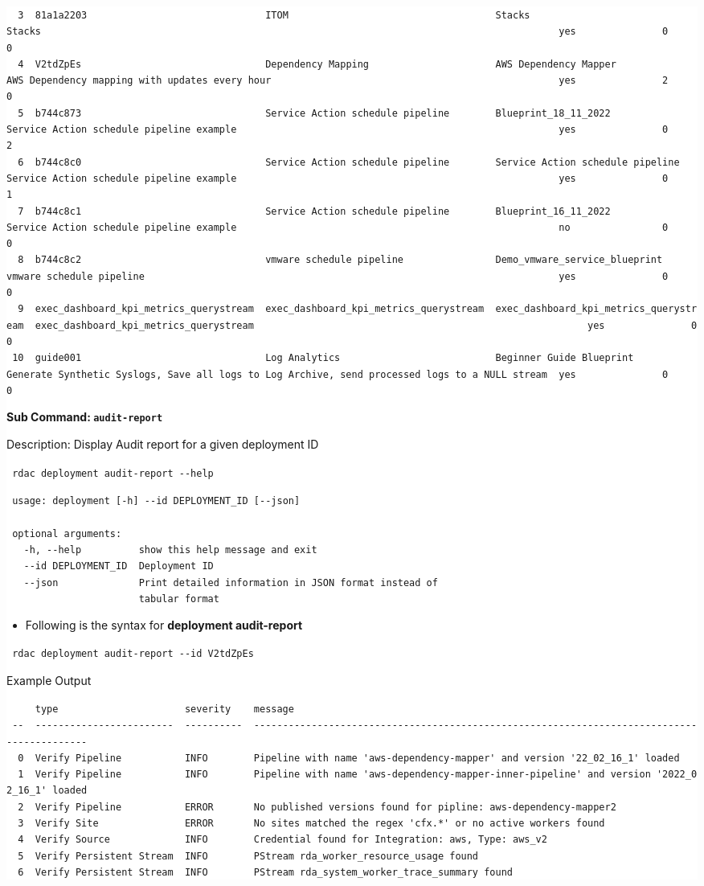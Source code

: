 ```
  3  81a1a2203                               ITOM                                    Stacks                                  Stacks                                                                                          yes               0           0 
  4  V2tdZpEs                                Dependency Mapping                      AWS Dependency Mapper                   AWS Dependency mapping with updates every hour                                                  yes               2           0 
  5  b744c873                                Service Action schedule pipeline        Blueprint_18_11_2022                    Service Action schedule pipeline example                                                        yes               0           2 
  6  b744c8c0                                Service Action schedule pipeline        Service Action schedule pipeline        Service Action schedule pipeline example                                                        yes               0           1 
  7  b744c8c1                                Service Action schedule pipeline        Blueprint_16_11_2022                    Service Action schedule pipeline example                                                        no                0           0 
  8  b744c8c2                                vmware schedule pipeline                Demo_vmware_service_blueprint           vmware schedule pipeline                                                                        yes               0           0 
  9  exec_dashboard_kpi_metrics_querystream  exec_dashboard_kpi_metrics_querystream  exec_dashboard_kpi_metrics_querystream  exec_dashboard_kpi_metrics_querystream                                                          yes               0           0 
 10  guide001                                Log Analytics                           Beginner Guide Blueprint                Generate Synthetic Syslogs, Save all logs to Log Archive, send processed logs to a NULL stream  yes               0           0
 ```

****Sub Command: `audit-report`****

Description: Display Audit report for a given deployment ID
```
 rdac deployment audit-report --help

```
```
 usage: deployment [-h] --id DEPLOYMENT_ID [--json] 
 
 optional arguments: 
   -h, --help          show this help message and exit 
   --id DEPLOYMENT_ID  Deployment ID 
   --json              Print detailed information in JSON format instead of 
                       tabular format

```

*   Following is the syntax for **deployment audit-report**
```
 rdac deployment audit-report --id V2tdZpEs

```

Example Output
```
     type                      severity    message 
 --  ------------------------  ----------  ------------------------------------------------------------------------------------------- 
  0  Verify Pipeline           INFO        Pipeline with name 'aws-dependency-mapper' and version '22_02_16_1' loaded 
  1  Verify Pipeline           INFO        Pipeline with name 'aws-dependency-mapper-inner-pipeline' and version '2022_02_16_1' loaded 
  2  Verify Pipeline           ERROR       No published versions found for pipline: aws-dependency-mapper2 
  3  Verify Site               ERROR       No sites matched the regex 'cfx.*' or no active workers found 
  4  Verify Source             INFO        Credential found for Integration: aws, Type: aws_v2 
  5  Verify Persistent Stream  INFO        PStream rda_worker_resource_usage found 
  6  Verify Persistent Stream  INFO        PStream rda_system_worker_trace_summary found 
```